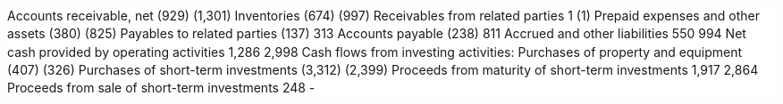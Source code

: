 <td>Accounts receivable, net</td>
<td>(929)</td>
<td>(1,301)</td>
</tr>
<tr>
<td>Inventories</td>
<td>(674)</td>
<td>(997)</td>
</tr>
<tr>
<td>Receivables from related parties</td>
<td>1</td>
<td>(1)</td>
</tr>
<tr>
<td>Prepaid expenses and other assets</td>
<td>(380)</td>
<td>(825)</td>
</tr>
<tr>
<td>Payables to related parties</td>
<td>(137)</td>
<td>313</td>
</tr>
<tr>
<td>Accounts payable</td>
<td>(238)</td>
<td>811</td>
</tr>
<tr>
<td>Accrued and other liabilities</td>
<td>550</td>
<td>994</td>
</tr>
<tr>
<td>Net cash provided by operating activities</td>
<td>1,286</td>
<td>2,998</td>
</tr>
<tr>
<td>Cash flows from investing activities:</td>
<td></td>
<td></td>
</tr>
<tr>
<td>Purchases of property and equipment</td>
<td>(407)</td>
<td>(326)</td>
</tr>
<tr>
<td>Purchases of short-term investments</td>
<td>(3,312)</td>
<td>(2,399)</td>
</tr>
<tr>
<td>Proceeds from maturity of short-term investments</td>
<td>1,917</td>
<td>2,864</td>
</tr>
<tr>
<td>Proceeds from sale of short-term investments</td>
<td>248</td>
<td>-</td>
</tr>